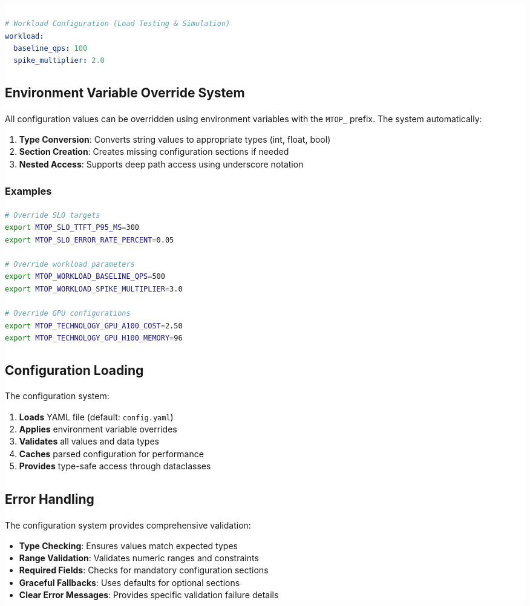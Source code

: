 ```yaml

# Workload Configuration (Load Testing & Simulation)
workload:
  baseline_qps: 100
  spike_multiplier: 2.0
```

## Environment Variable Override System

All configuration values can be overridden using environment variables with the `MTOP_` prefix. The system automatically:

1. **Type Conversion**: Converts string values to appropriate types (int, float, bool)
2. **Section Creation**: Creates missing configuration sections if needed
3. **Nested Access**: Supports deep path access using underscore notation

### Examples

```bash
# Override SLO targets
export MTOP_SLO_TTFT_P95_MS=300
export MTOP_SLO_ERROR_RATE_PERCENT=0.05

# Override workload parameters  
export MTOP_WORKLOAD_BASELINE_QPS=500
export MTOP_WORKLOAD_SPIKE_MULTIPLIER=3.0

# Override GPU configurations
export MTOP_TECHNOLOGY_GPU_A100_COST=2.50
export MTOP_TECHNOLOGY_GPU_H100_MEMORY=96
```

## Configuration Loading

The configuration system:

1. **Loads** YAML file (default: `config.yaml`)
2. **Applies** environment variable overrides
3. **Validates** all values and data types
4. **Caches** parsed configuration for performance
5. **Provides** type-safe access through dataclasses

## Error Handling

The configuration system provides comprehensive validation:

- **Type Checking**: Ensures values match expected types
- **Range Validation**: Validates numeric ranges and constraints  
- **Required Fields**: Checks for mandatory configuration sections
- **Graceful Fallbacks**: Uses defaults for optional sections
- **Clear Error Messages**: Provides specific validation failure details
